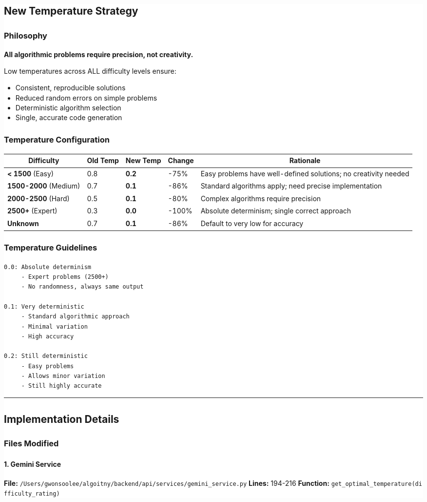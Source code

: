 ## New Temperature Strategy

### Philosophy
**All algorithmic problems require precision, not creativity.**

Low temperatures across ALL difficulty levels ensure:
- Consistent, reproducible solutions
- Reduced random errors on simple problems
- Deterministic algorithm selection
- Single, accurate code generation

### Temperature Configuration

| Difficulty | Old Temp | New Temp | Change | Rationale |
|-----------|----------|----------|--------|-----------|
| **< 1500** (Easy) | 0.8 | **0.2** | -75% | Easy problems have well-defined solutions; no creativity needed |
| **1500-2000** (Medium) | 0.7 | **0.1** | -86% | Standard algorithms apply; need precise implementation |
| **2000-2500** (Hard) | 0.5 | **0.1** | -80% | Complex algorithms require precision |
| **2500+** (Expert) | 0.3 | **0.0** | -100% | Absolute determinism; single correct approach |
| **Unknown** | 0.7 | **0.1** | -86% | Default to very low for accuracy |

### Temperature Guidelines

```
0.0: Absolute determinism
     - Expert problems (2500+)
     - No randomness, always same output

0.1: Very deterministic
     - Standard algorithmic approach
     - Minimal variation
     - High accuracy

0.2: Still deterministic
     - Easy problems
     - Allows minor variation
     - Still highly accurate
```

---

## Implementation Details

### Files Modified

#### 1. Gemini Service
**File:** `/Users/gwonsoolee/algoitny/backend/api/services/gemini_service.py`
**Lines:** 194-216
**Function:** `get_optimal_temperature(difficulty_rating)`

